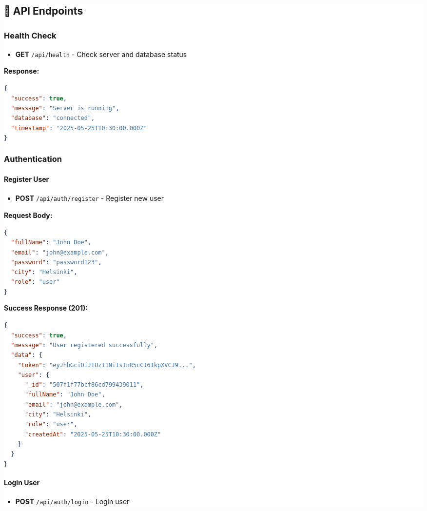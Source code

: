 ## 📡 API Endpoints

### Health Check
- **GET** `/api/health` - Check server and database status

**Response:**
```json
{
  "success": true,
  "message": "Server is running",
  "database": "connected",
  "timestamp": "2025-05-25T10:30:00.000Z"
}
```

### Authentication

#### Register User
- **POST** `/api/auth/register` - Register new user

**Request Body:**
```json
{
  "fullName": "John Doe",
  "email": "john@example.com",
  "password": "password123",
  "city": "Helsinki",
  "role": "user"
}
```

**Success Response (201):**
```json
{
  "success": true,
  "message": "User registered successfully",
  "data": {
    "token": "eyJhbGciOiJIUzI1NiIsInR5cCI6IkpXVCJ9...",
    "user": {
      "_id": "507f1f77bcf86cd799439011",
      "fullName": "John Doe",
      "email": "john@example.com",
      "city": "Helsinki",
      "role": "user",
      "createdAt": "2025-05-25T10:30:00.000Z"
    }
  }
}
```

#### Login User
- **POST** `/api/auth/login` - Login user
